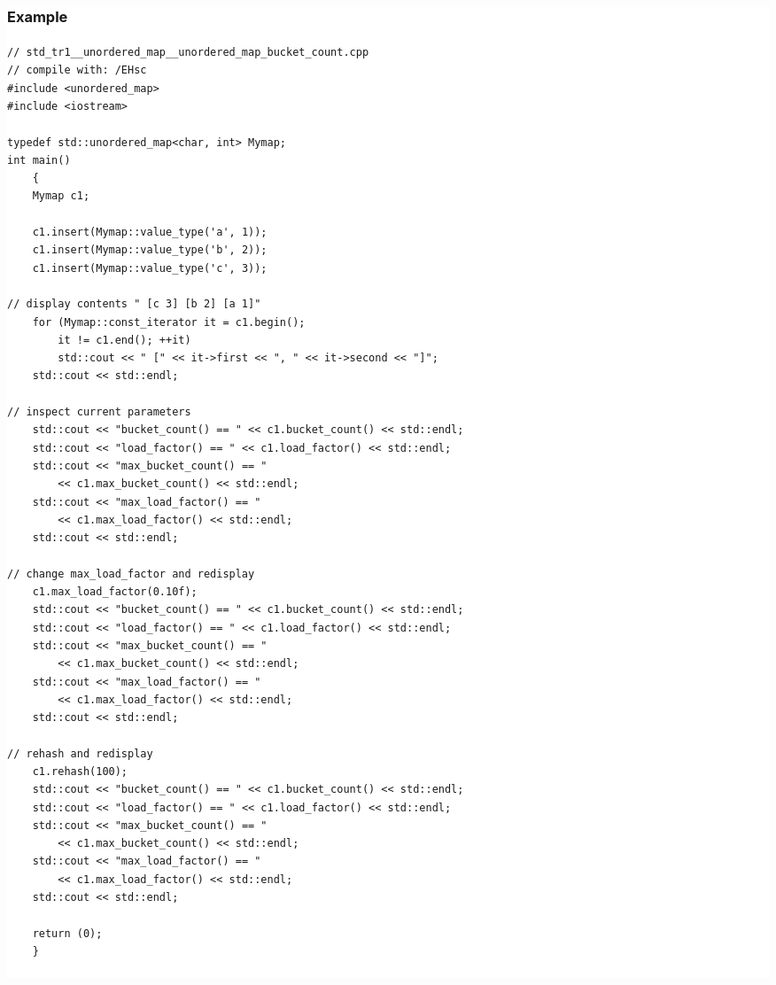 ### Example  
  
```  
// std_tr1__unordered_map__unordered_map_bucket_count.cpp   
// compile with: /EHsc   
#include <unordered_map>   
#include <iostream>   
  
typedef std::unordered_map<char, int> Mymap;   
int main()   
    {   
    Mymap c1;   
  
    c1.insert(Mymap::value_type('a', 1));   
    c1.insert(Mymap::value_type('b', 2));   
    c1.insert(Mymap::value_type('c', 3));   
  
// display contents " [c 3] [b 2] [a 1]"   
    for (Mymap::const_iterator it = c1.begin();   
        it != c1.end(); ++it)   
        std::cout << " [" << it->first << ", " << it->second << "]";   
    std::cout << std::endl;   
  
// inspect current parameters   
    std::cout << "bucket_count() == " << c1.bucket_count() << std::endl;   
    std::cout << "load_factor() == " << c1.load_factor() << std::endl;   
    std::cout << "max_bucket_count() == "   
        << c1.max_bucket_count() << std::endl;   
    std::cout << "max_load_factor() == "   
        << c1.max_load_factor() << std::endl;   
    std::cout << std::endl;   
  
// change max_load_factor and redisplay   
    c1.max_load_factor(0.10f);   
    std::cout << "bucket_count() == " << c1.bucket_count() << std::endl;   
    std::cout << "load_factor() == " << c1.load_factor() << std::endl;   
    std::cout << "max_bucket_count() == "   
        << c1.max_bucket_count() << std::endl;   
    std::cout << "max_load_factor() == "   
        << c1.max_load_factor() << std::endl;   
    std::cout << std::endl;   
  
// rehash and redisplay   
    c1.rehash(100);   
    std::cout << "bucket_count() == " << c1.bucket_count() << std::endl;   
    std::cout << "load_factor() == " << c1.load_factor() << std::endl;   
    std::cout << "max_bucket_count() == "   
        << c1.max_bucket_count() << std::endl;   
    std::cout << "max_load_factor() == "   
        << c1.max_load_factor() << std::endl;   
    std::cout << std::endl;   
  
    return (0);   
    }  
  
```  
  